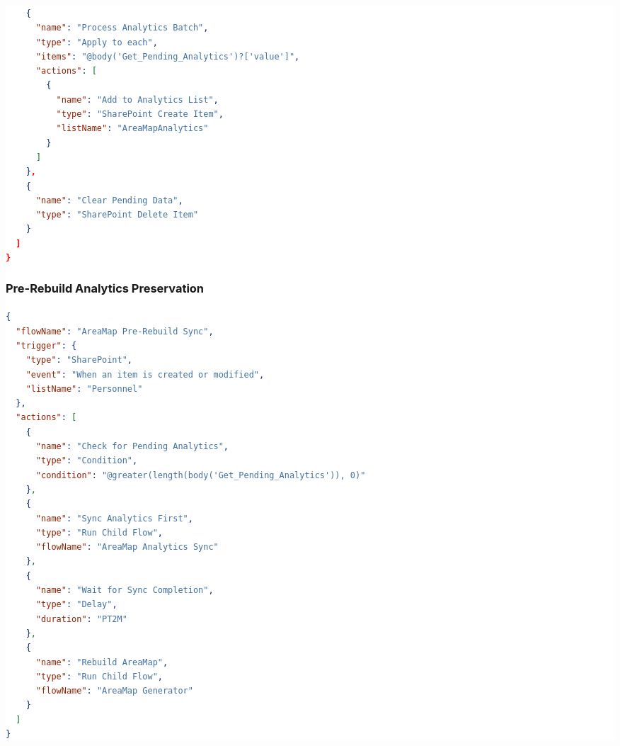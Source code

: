 ```json
    {
      "name": "Process Analytics Batch",
      "type": "Apply to each",
      "items": "@body('Get_Pending_Analytics')?['value']",
      "actions": [
        {
          "name": "Add to Analytics List",
          "type": "SharePoint Create Item",
          "listName": "AreaMapAnalytics"
        }
      ]
    },
    {
      "name": "Clear Pending Data",
      "type": "SharePoint Delete Item"
    }
  ]
}
```

### Pre-Rebuild Analytics Preservation

```json
{
  "flowName": "AreaMap Pre-Rebuild Sync",
  "trigger": {
    "type": "SharePoint",
    "event": "When an item is created or modified",
    "listName": "Personnel"
  },
  "actions": [
    {
      "name": "Check for Pending Analytics",
      "type": "Condition",
      "condition": "@greater(length(body('Get_Pending_Analytics')), 0)"
    },
    {
      "name": "Sync Analytics First",
      "type": "Run Child Flow",
      "flowName": "AreaMap Analytics Sync"
    },
    {
      "name": "Wait for Sync Completion",
      "type": "Delay",
      "duration": "PT2M"
    },
    {
      "name": "Rebuild AreaMap",
      "type": "Run Child Flow", 
      "flowName": "AreaMap Generator"
    }
  ]
}
```
